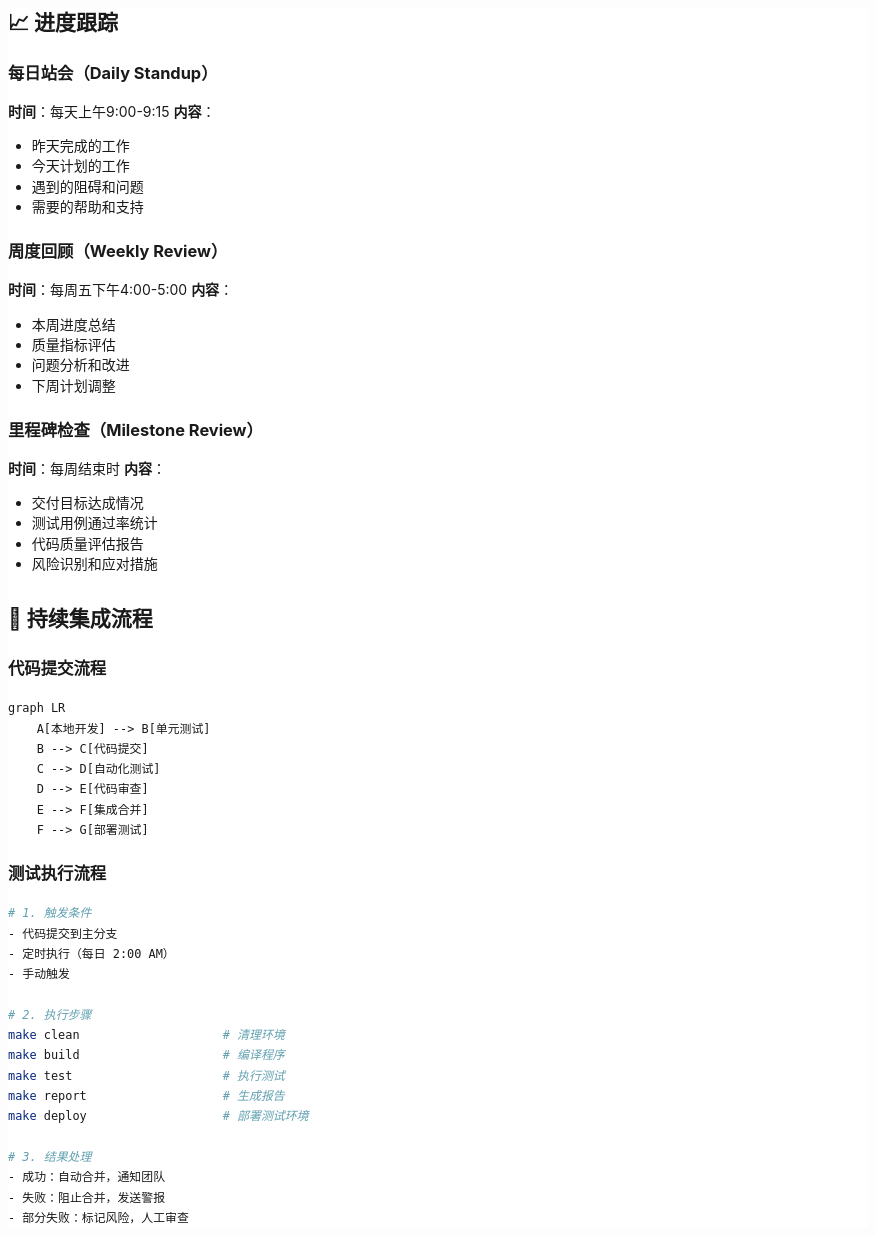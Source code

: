 ## 📈 进度跟踪

### 每日站会（Daily Standup）
**时间**：每天上午9:00-9:15
**内容**：
- 昨天完成的工作
- 今天计划的工作  
- 遇到的阻碍和问题
- 需要的帮助和支持

### 周度回顾（Weekly Review）
**时间**：每周五下午4:00-5:00
**内容**：
- 本周进度总结
- 质量指标评估
- 问题分析和改进
- 下周计划调整

### 里程碑检查（Milestone Review）
**时间**：每周结束时
**内容**：
- 交付目标达成情况
- 测试用例通过率统计
- 代码质量评估报告
- 风险识别和应对措施

## 🔄 持续集成流程

### 代码提交流程
```mermaid
graph LR
    A[本地开发] --> B[单元测试]
    B --> C[代码提交]
    C --> D[自动化测试]
    D --> E[代码审查]
    E --> F[集成合并]
    F --> G[部署测试]
```

### 测试执行流程
```bash
# 1. 触发条件
- 代码提交到主分支
- 定时执行（每日 2:00 AM）
- 手动触发

# 2. 执行步骤
make clean                    # 清理环境
make build                    # 编译程序
make test                     # 执行测试
make report                   # 生成报告
make deploy                   # 部署测试环境

# 3. 结果处理
- 成功：自动合并，通知团队
- 失败：阻止合并，发送警报
- 部分失败：标记风险，人工审查
```
